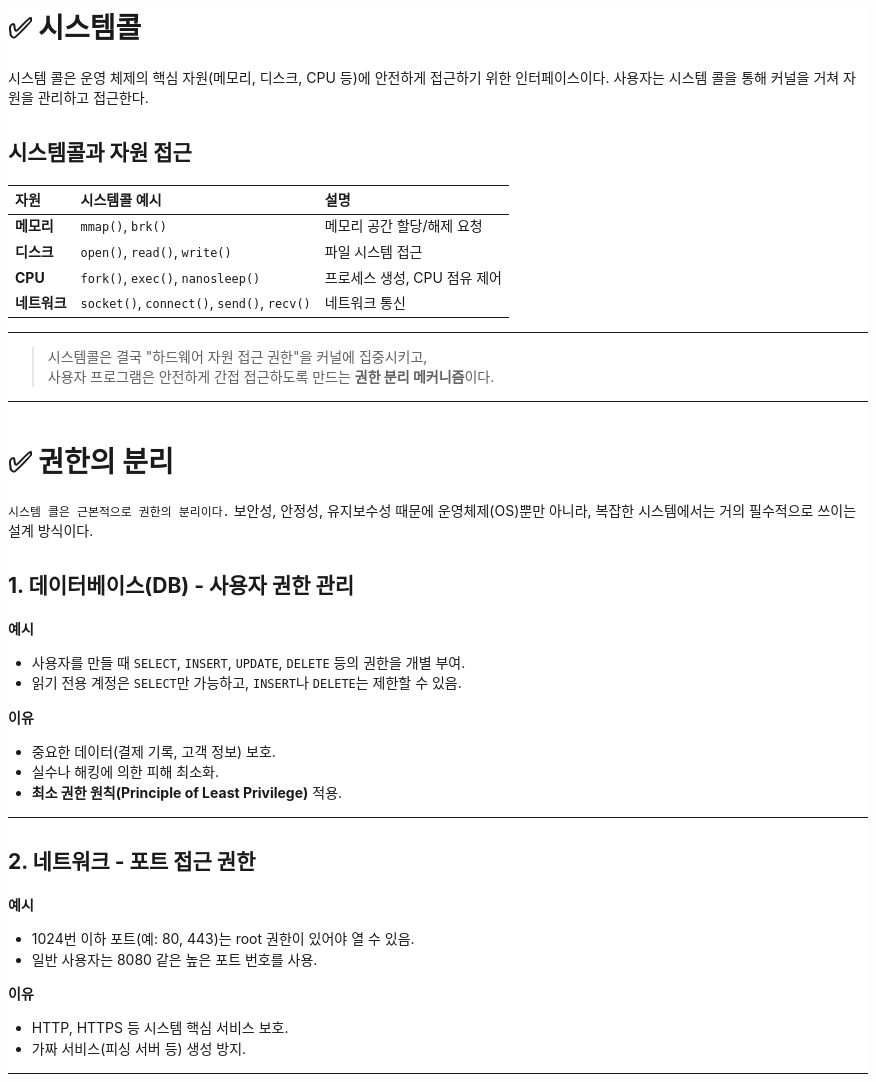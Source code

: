# ✅ 시스템콜

시스템 콜은 운영 체제의 핵심 자원(메모리, 디스크, CPU 등)에 안전하게 접근하기 위한 인터페이스이다.
사용자는 시스템 콜을 통해 커널을 거쳐 자원을 관리하고 접근한다.

## 시스템콜과 자원 접근

| 자원        | 시스템콜 예시                         | 설명                          |
|:------------|:---------------------------------------|:------------------------------|
| **메모리**   | `mmap()`, `brk()`                      | 메모리 공간 할당/해제 요청     |
| **디스크**   | `open()`, `read()`, `write()`           | 파일 시스템 접근               |
| **CPU**      | `fork()`, `exec()`, `nanosleep()`       | 프로세스 생성, CPU 점유 제어    |
| **네트워크** | `socket()`, `connect()`, `send()`, `recv()` | 네트워크 통신               |

---

> 시스템콜은 결국 "하드웨어 자원 접근 권한"을 커널에 집중시키고,  
> 사용자 프로그램은 안전하게 간접 접근하도록 만드는 **권한 분리 메커니즘**이다.

---
# ✅ 권한의 분리
`시스템 콜은 근본적으로 권한의 분리이다.`
보안성, 안정성, 유지보수성 때문에 운영체제(OS)뿐만 아니라, 복잡한 시스템에서는 거의 필수적으로 쓰이는 설계 방식이다.


## 1. 데이터베이스(DB) - 사용자 권한 관리

**예시**
- 사용자를 만들 때 `SELECT`, `INSERT`, `UPDATE`, `DELETE` 등의 권한을 개별 부여.
- 읽기 전용 계정은 `SELECT`만 가능하고, `INSERT`나 `DELETE`는 제한할 수 있음.

**이유**
- 중요한 데이터(결제 기록, 고객 정보) 보호.
- 실수나 해킹에 의한 피해 최소화.
- **최소 권한 원칙(Principle of Least Privilege)** 적용.

---

## 2. 네트워크 - 포트 접근 권한

**예시**
- 1024번 이하 포트(예: 80, 443)는 root 권한이 있어야 열 수 있음.
- 일반 사용자는 8080 같은 높은 포트 번호를 사용.

**이유**
- HTTP, HTTPS 등 시스템 핵심 서비스 보호.
- 가짜 서비스(피싱 서버 등) 생성 방지.

---